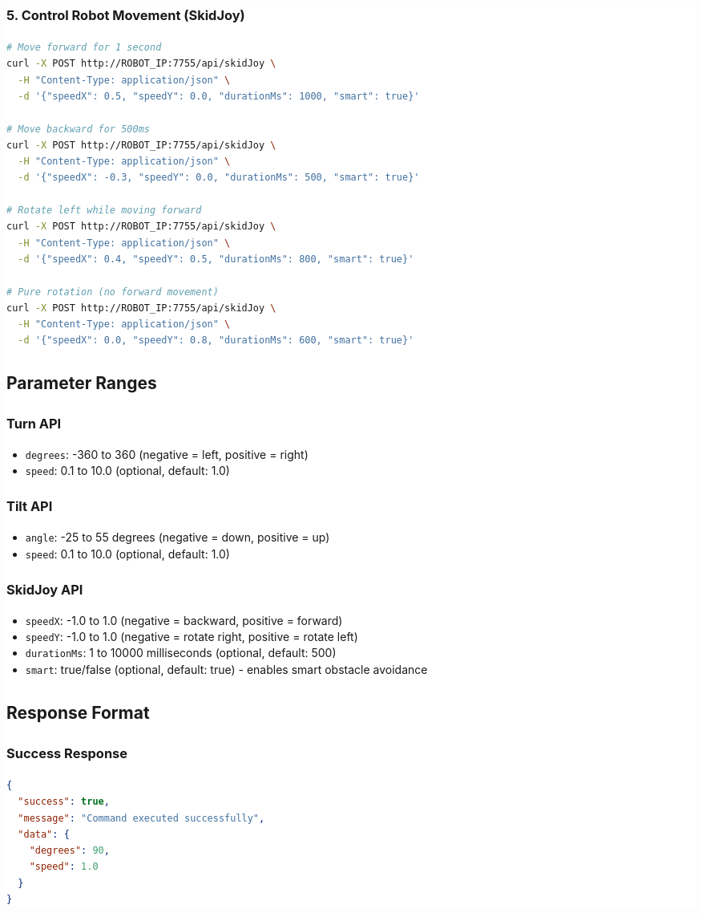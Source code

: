 ### 5. Control Robot Movement (SkidJoy)
```bash
# Move forward for 1 second
curl -X POST http://ROBOT_IP:7755/api/skidJoy \
  -H "Content-Type: application/json" \
  -d '{"speedX": 0.5, "speedY": 0.0, "durationMs": 1000, "smart": true}'

# Move backward for 500ms
curl -X POST http://ROBOT_IP:7755/api/skidJoy \
  -H "Content-Type: application/json" \
  -d '{"speedX": -0.3, "speedY": 0.0, "durationMs": 500, "smart": true}'

# Rotate left while moving forward
curl -X POST http://ROBOT_IP:7755/api/skidJoy \
  -H "Content-Type: application/json" \
  -d '{"speedX": 0.4, "speedY": 0.5, "durationMs": 800, "smart": true}'

# Pure rotation (no forward movement)
curl -X POST http://ROBOT_IP:7755/api/skidJoy \
  -H "Content-Type: application/json" \
  -d '{"speedX": 0.0, "speedY": 0.8, "durationMs": 600, "smart": true}'
```

## Parameter Ranges

### Turn API
- `degrees`: -360 to 360 (negative = left, positive = right)
- `speed`: 0.1 to 10.0 (optional, default: 1.0)

### Tilt API
- `angle`: -25 to 55 degrees (negative = down, positive = up)
- `speed`: 0.1 to 10.0 (optional, default: 1.0)

### SkidJoy API
- `speedX`: -1.0 to 1.0 (negative = backward, positive = forward)
- `speedY`: -1.0 to 1.0 (negative = rotate right, positive = rotate left)
- `durationMs`: 1 to 10000 milliseconds (optional, default: 500)
- `smart`: true/false (optional, default: true) - enables smart obstacle avoidance

## Response Format

### Success Response
```json
{
  "success": true,
  "message": "Command executed successfully",
  "data": {
    "degrees": 90,
    "speed": 1.0
  }
}
```
